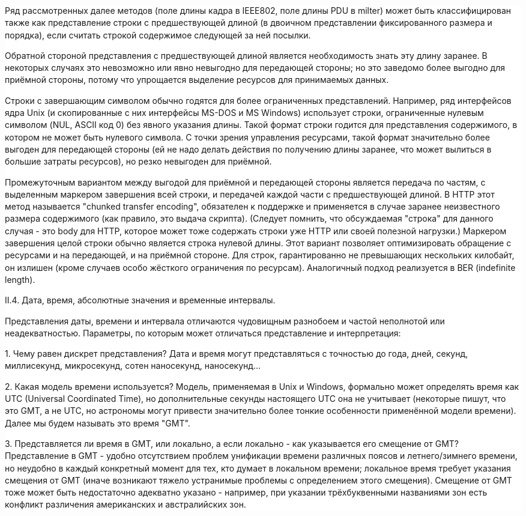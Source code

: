 <p>Ряд рассмотренных далее методов (поле длины кадра в IEEE802, поле длины
PDU в milter) может быть классифицирован также как представление строки
с предшествующей длиной (в двоичном представлении фиксированного размера
и порядка), если считать строкой содержимое следующей за ней
посылки.</p>

<p>Обратной стороной представления с предшествующей длиной является
необходимость знать эту длину заранее. В некоторых случаях это
невозможно или явно невыгодно для передающей стороны; но это заведомо
более выгодно для приёмной стороны, потому что упрощается выделение
ресурсов для принимаемых данных.</p>

<p>Строки с завершающим символом обычно годятся для более ограниченных
представлений. Например, ряд интерфейсов ядра Unix (и скопированные с
них интерфейсы MS-DOS и MS Windows) использует строки, ограниченные
нулевым символом (NUL, ASCII код 0) без явного указания длины. Такой
формат строки годится для представления содержимого, в котором не может
быть нулевого символа. С точки зрения управления ресурсами, такой формат
значительно более выгоден для передающей стороны (ей не надо делать
действия по получению длины заранее, что может вылиться в большие
затраты ресурсов), но резко невыгоден для приёмной.</p>

<p>Промежуточным вариантом между выгодой для приёмной и передающей стороны
является передача по частям, с выделенным маркером завершения всей
строки, и передачей каждой части с предшествующей длиной. В HTTP этот
метод называется "chunked transfer encoding", обязателен к поддержке и
применяется в случае заранее неизвестного размера содержимого (как
правило, это выдача скрипта). (Следует помнить, что обсуждаемая "строка"
для данного случая - это body для HTTP, которое может тоже содержать
строки уже HTTP или своей полезной нагрузки.) Маркером завершения целой
строки обычно является строка нулевой длины. Этот вариант позволяет
оптимизировать обращение с ресурсами и на передающей, и на приёмной
стороне. Для строк, гарантированно не превышающих нескольких килобайт,
он излишен (кроме случаев особо жёсткого ограничения по ресурсам).
Аналогичный подход реализуется в BER (indefinite length).</p>

<p>II.4. Дата, время, абсолютные значения и временные интервалы.</p>

<p>Представления даты, времени и интервала отличаются чудовищным разнобоем
и частой неполнотой или неадекватностью. Параметры, по которым может
отличаться представление и интерпретация:</p>

<p>1. Чему равен дискрет представления? Дата и время могут представляться с
точностью до года, дней, секунд, миллисекунд, микросекунд, сотен
наносекунд, наносекунд...</p>

<p>2. Какая модель времени используется? Модель, применяемая в
Unix и Windows, формально может определять время как UTC (Universal
Coordinated Time), но дополнительные секунды настоящего UTC она не
учитывает (некоторые пишут, что это GMT, а не UTC, но астрономы могут
привести значительно более тонкие особенности применённой модели
времени). Далее мы будем называть это время "GMT".</p>

<p>3. Представляется ли время в GMT, или локально, а если локально - как
указывается его смещение от GMT? Представление в GMT - удобно
отсутствием проблем унификации времени различных поясов и
летнего/зимнего времени, но неудобно в каждый конкретный момент для тех,
кто думает в локальном времени; локальное время требует указания
смещения от GMT (иначе возникают тяжело устранимые проблемы с
определением этого смещения). Смещение от GMT тоже может быть
недостаточно адекватно указано - например, при указании трёхбуквенными
названиями зон есть конфликт различения американских и австралийских
зон.</p>
